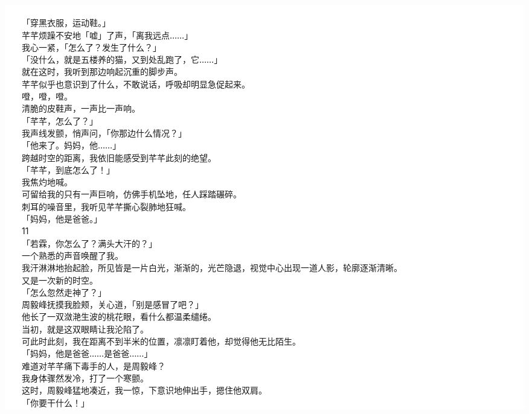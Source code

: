 <br>   
&emsp;&emsp;「穿黑衣服，运动鞋。」  
<br>   
&emsp;&emsp;芊芊烦躁不安地「嘘」了声，「离我远点……」  
<br>   
&emsp;&emsp;我心一紧，「怎么了？发生了什么？」  
<br>   
&emsp;&emsp;「没什么，就是五楼养的猫，又到处乱跑了，它……」  
<br>   
&emsp;&emsp;就在这时，我听到那边响起沉重的脚步声。  
<br>   
&emsp;&emsp;芊芊似乎也意识到了什么，不敢说话，呼吸却明显急促起来。  
<br>   
&emsp;&emsp;噔，噔，噔。  
<br>   
&emsp;&emsp;清脆的皮鞋声，一声比一声响。  
<br>   
&emsp;&emsp;「芊芊，怎么了？」  
<br>   
&emsp;&emsp;我声线发颤，悄声问，「你那边什么情况？」  
<br>   
&emsp;&emsp;「他来了。妈妈，他……」  
<br>   
&emsp;&emsp;跨越时空的距离，我依旧能感受到芊芊此刻的绝望。  
<br>   
&emsp;&emsp;「芊芊，到底怎么了！」  
<br>   
&emsp;&emsp;我焦灼地喊。  
<br>   
&emsp;&emsp;可留给我的只有一声巨响，仿佛手机坠地，任人踩踏碾碎。  
<br>   
&emsp;&emsp;刺耳的噪音里，我听见芊芊撕心裂肺地狂喊。  
<br>   
&emsp;&emsp;「妈妈，他是爸爸。」  
<br>   
&emsp;&emsp;11  
<br>   
&emsp;&emsp;「若霖，你怎么了？满头大汗的？」  
<br>   
&emsp;&emsp;一个熟悉的声音唤醒了我。  
<br>   
&emsp;&emsp;我汗淋淋地抬起脸，所见皆是一片白光，渐渐的，光芒隐退，视觉中心出现一道人影，轮廓逐渐清晰。  
<br>   
&emsp;&emsp;又是一次新的时空。  
<br>   
&emsp;&emsp;「怎么忽然走神了？」  
<br>   
&emsp;&emsp;周毅峰抚摸我脸颊，关心道，「别是感冒了吧？」  
<br>   
&emsp;&emsp;他长了一双潋滟生波的桃花眼，看什么都温柔缱绻。  
<br>   
&emsp;&emsp;当初，就是这双眼睛让我沦陷了。  
<br>   
&emsp;&emsp;可此时此刻，我在距离不到半米的位置，凛凛盯着他，却觉得他无比陌生。  
<br>   
&emsp;&emsp;「妈妈，他是爸爸……是爸爸……」  
<br>   
&emsp;&emsp;难道对芊芊痛下毒手的人，是周毅峰？  
<br>   
&emsp;&emsp;我身体骤然发冷，打了一个寒颤。  
<br>   
&emsp;&emsp;这时，周毅峰猛地凑近，我一惊，下意识地伸出手，摁住他双肩。  
<br>   
&emsp;&emsp;「你要干什么！」  
